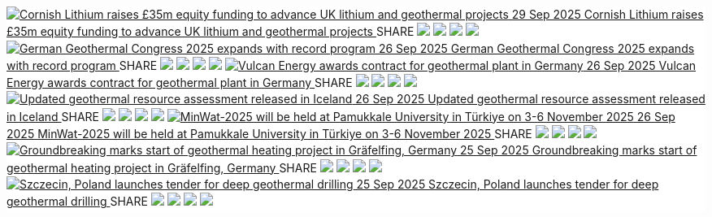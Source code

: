 [ ![Cornish Lithium raises £35m equity funding to advance UK lithium and geothermal projects](https://www.thinkgeoenergy.com/wp-content/uploads/2025/09/Cornish-Lithium-demonstration-400x267.png) 29 Sep 2025 Cornish Lithium raises £35m equity funding to advance UK lithium and geothermal projects ](https://www.thinkgeoenergy.com/cornish-lithium-raises-35m-equity-funding-to-advance-uk-lithium-and-geothermal-projects/)
SHARE
![](https://www.thinkgeoenergy.com/coriance-inaugurates-second-geothermal-heating-plant-in-champigny-sur-marne-france/) ![](https://www.thinkgeoenergy.com/coriance-inaugurates-second-geothermal-heating-plant-in-champigny-sur-marne-france/) ![](https://www.thinkgeoenergy.com/coriance-inaugurates-second-geothermal-heating-plant-in-champigny-sur-marne-france/) ![](https://www.thinkgeoenergy.com/coriance-inaugurates-second-geothermal-heating-plant-in-champigny-sur-marne-france/)
[ ![German Geothermal Congress 2025 expands with record program](https://www.thinkgeoenergy.com/wp-content/uploads/2023/03/Frankfurt-am-Main-400x267.jpg) 26 Sep 2025 German Geothermal Congress 2025 expands with record program ](https://www.thinkgeoenergy.com/german-geothermal-congress-2025-expands-with-record-program/)
SHARE
![](https://www.thinkgeoenergy.com/coriance-inaugurates-second-geothermal-heating-plant-in-champigny-sur-marne-france/) ![](https://www.thinkgeoenergy.com/coriance-inaugurates-second-geothermal-heating-plant-in-champigny-sur-marne-france/) ![](https://www.thinkgeoenergy.com/coriance-inaugurates-second-geothermal-heating-plant-in-champigny-sur-marne-france/) ![](https://www.thinkgeoenergy.com/coriance-inaugurates-second-geothermal-heating-plant-in-champigny-sur-marne-france/)
[ ![Vulcan Energy awards contract for geothermal plant in Germany](https://www.thinkgeoenergy.com/wp-content/uploads/2025/05/Vercana-drilling-rig-2-400x208.png) 26 Sep 2025 Vulcan Energy awards contract for geothermal plant in Germany ](https://www.thinkgeoenergy.com/vulcan-energy-awards-contract-for-geothermal-plant-in-germany/)
SHARE
![](https://www.thinkgeoenergy.com/coriance-inaugurates-second-geothermal-heating-plant-in-champigny-sur-marne-france/) ![](https://www.thinkgeoenergy.com/coriance-inaugurates-second-geothermal-heating-plant-in-champigny-sur-marne-france/) ![](https://www.thinkgeoenergy.com/coriance-inaugurates-second-geothermal-heating-plant-in-champigny-sur-marne-france/) ![](https://www.thinkgeoenergy.com/coriance-inaugurates-second-geothermal-heating-plant-in-champigny-sur-marne-france/)
[ ![Updated geothermal resource assessment released in Iceland](https://www.thinkgeoenergy.com/wp-content/uploads/2022/07/Efri-Reykir-400x300.jpg) 26 Sep 2025 Updated geothermal resource assessment released in Iceland ](https://www.thinkgeoenergy.com/updated-geothermal-resource-assessment-released-in-iceland/)
SHARE
![](https://www.thinkgeoenergy.com/coriance-inaugurates-second-geothermal-heating-plant-in-champigny-sur-marne-france/) ![](https://www.thinkgeoenergy.com/coriance-inaugurates-second-geothermal-heating-plant-in-champigny-sur-marne-france/) ![](https://www.thinkgeoenergy.com/coriance-inaugurates-second-geothermal-heating-plant-in-champigny-sur-marne-france/) ![](https://www.thinkgeoenergy.com/coriance-inaugurates-second-geothermal-heating-plant-in-champigny-sur-marne-france/)
[ ![MinWat-2025 will be held at Pamukkale University in Türkiye on 3-6 November 2025](https://www.thinkgeoenergy.com/wp-content/uploads/2025/09/Minwat-2025-400x300.png) 26 Sep 2025 MinWat-2025 will be held at Pamukkale University in Türkiye on 3-6 November 2025 ](https://www.thinkgeoenergy.com/minwat-2025-will-be-held-at-pamukkale-university-in-turkiye-on-3-6-november-2025/)
SHARE
![](https://www.thinkgeoenergy.com/coriance-inaugurates-second-geothermal-heating-plant-in-champigny-sur-marne-france/) ![](https://www.thinkgeoenergy.com/coriance-inaugurates-second-geothermal-heating-plant-in-champigny-sur-marne-france/) ![](https://www.thinkgeoenergy.com/coriance-inaugurates-second-geothermal-heating-plant-in-champigny-sur-marne-france/) ![](https://www.thinkgeoenergy.com/coriance-inaugurates-second-geothermal-heating-plant-in-champigny-sur-marne-france/)
[ ![Groundbreaking marks start of geothermal heating project in Gräfelfing, Germany](https://www.thinkgeoenergy.com/wp-content/uploads/2025/09/grf_geothermie-start-spatenstich-400x225.jpg) 25 Sep 2025 Groundbreaking marks start of geothermal heating project in Gräfelfing, Germany ](https://www.thinkgeoenergy.com/groundbreaking-marks-start-of-geothermal-project-in-grafelfing/)
SHARE
![](https://www.thinkgeoenergy.com/coriance-inaugurates-second-geothermal-heating-plant-in-champigny-sur-marne-france/) ![](https://www.thinkgeoenergy.com/coriance-inaugurates-second-geothermal-heating-plant-in-champigny-sur-marne-france/) ![](https://www.thinkgeoenergy.com/coriance-inaugurates-second-geothermal-heating-plant-in-champigny-sur-marne-france/) ![](https://www.thinkgeoenergy.com/coriance-inaugurates-second-geothermal-heating-plant-in-champigny-sur-marne-france/)
[ ![Szczecin, Poland launches tender for deep geothermal drilling](https://www.thinkgeoenergy.com/wp-content/uploads/2025/09/Szczecin_Poland_sailing_ships-400x225.jpg) 25 Sep 2025 Szczecin, Poland launches tender for deep geothermal drilling ](https://www.thinkgeoenergy.com/szczecin-launches-tender-for-deep-geothermal-well/)
SHARE
![](https://www.thinkgeoenergy.com/coriance-inaugurates-second-geothermal-heating-plant-in-champigny-sur-marne-france/) ![](https://www.thinkgeoenergy.com/coriance-inaugurates-second-geothermal-heating-plant-in-champigny-sur-marne-france/) ![](https://www.thinkgeoenergy.com/coriance-inaugurates-second-geothermal-heating-plant-in-champigny-sur-marne-france/) ![](https://www.thinkgeoenergy.com/coriance-inaugurates-second-geothermal-heating-plant-in-champigny-sur-marne-france/)